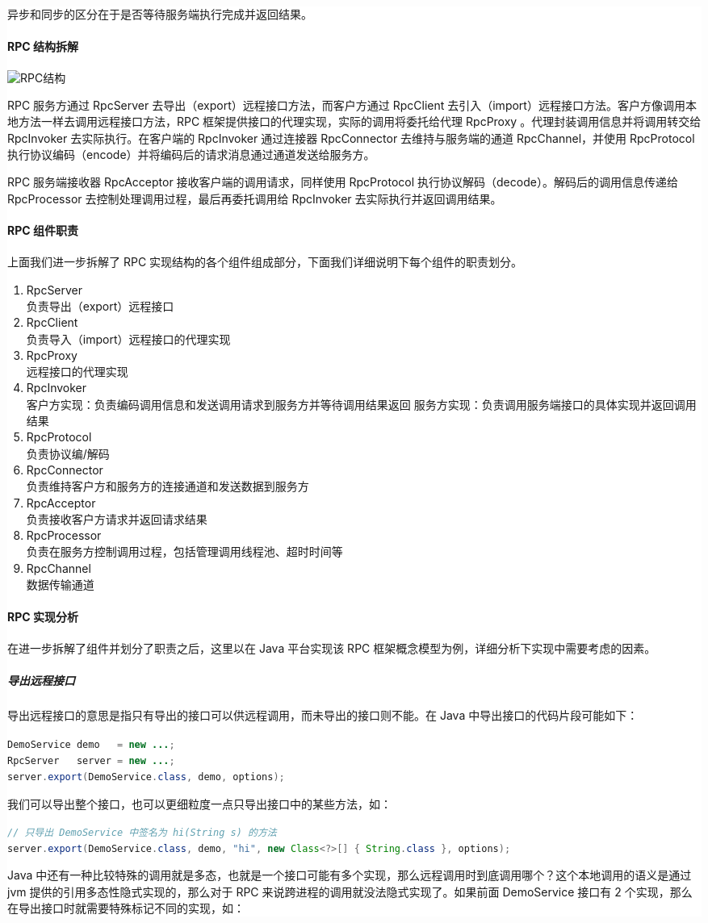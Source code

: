 异步和同步的区分在于是否等待服务端执行完成并返回结果。

#### RPC 结构拆解
![RPC结构][rpc02]

RPC 服务方通过 RpcServer 去导出（export）远程接口方法，而客户方通过 RpcClient 去引入（import）远程接口方法。客户方像调用本地方法一样去调用远程接口方法，RPC 框架提供接口的代理实现，实际的调用将委托给代理 RpcProxy 。代理封装调用信息并将调用转交给RpcInvoker 去实际执行。在客户端的 RpcInvoker 通过连接器 RpcConnector 去维持与服务端的通道 RpcChannel，并使用 RpcProtocol 执行协议编码（encode）并将编码后的请求消息通过通道发送给服务方。

RPC 服务端接收器 RpcAcceptor 接收客户端的调用请求，同样使用 RpcProtocol 执行协议解码（decode）。解码后的调用信息传递给 RpcProcessor 去控制处理调用过程，最后再委托调用给 RpcInvoker 去实际执行并返回调用结果。

#### RPC 组件职责
上面我们进一步拆解了 RPC 实现结构的各个组件组成部分，下面我们详细说明下每个组件的职责划分。

1. RpcServer<br/>
   负责导出（export）远程接口
2. RpcClient<br/>
   负责导入（import）远程接口的代理实现
3. RpcProxy<br/>
   远程接口的代理实现
4. RpcInvoker<br/>
   客户方实现：负责编码调用信息和发送调用请求到服务方并等待调用结果返回
   服务方实现：负责调用服务端接口的具体实现并返回调用结果
5. RpcProtocol<br/>
   负责协议编/解码
6. RpcConnector<br/>
   负责维持客户方和服务方的连接通道和发送数据到服务方
7. RpcAcceptor<br/>
   负责接收客户方请求并返回请求结果
8. RpcProcessor<br/>
   负责在服务方控制调用过程，包括管理调用线程池、超时时间等
9. RpcChannel<br/>
   数据传输通道

#### RPC 实现分析
在进一步拆解了组件并划分了职责之后，这里以在 Java 平台实现该 RPC 框架概念模型为例，详细分析下实现中需要考虑的因素。

##### 导出远程接口
导出远程接口的意思是指只有导出的接口可以供远程调用，而未导出的接口则不能。在 Java 中导出接口的代码片段可能如下：

```java
DemoService demo   = new ...;
RpcServer   server = new ...;
server.export(DemoService.class, demo, options);
```

我们可以导出整个接口，也可以更细粒度一点只导出接口中的某些方法，如：

```java
// 只导出 DemoService 中签名为 hi(String s) 的方法
server.export(DemoService.class, demo, "hi", new Class<?>[] { String.class }, options);
```

Java 中还有一种比较特殊的调用就是多态，也就是一个接口可能有多个实现，那么远程调用时到底调用哪个？这个本地调用的语义是通过 jvm 提供的引用多态性隐式实现的，那么对于 RPC 来说跨进程的调用就没法隐式实现了。如果前面 DemoService 接口有 2 个实现，那么在导出接口时就需要特殊标记不同的实现，如：


[rpc01]: https://github.com/AngryHacker/Rookie-Note/blob/master/creative/image/rpc01.png
[rpc02]: https://github.com/AngryHacker/Rookie-Note/blob/master/creative/image/rpc02.png
[rpc03]: https://github.com/AngryHacker/Rookie-Note/blob/master/creative/image/rpc03.png